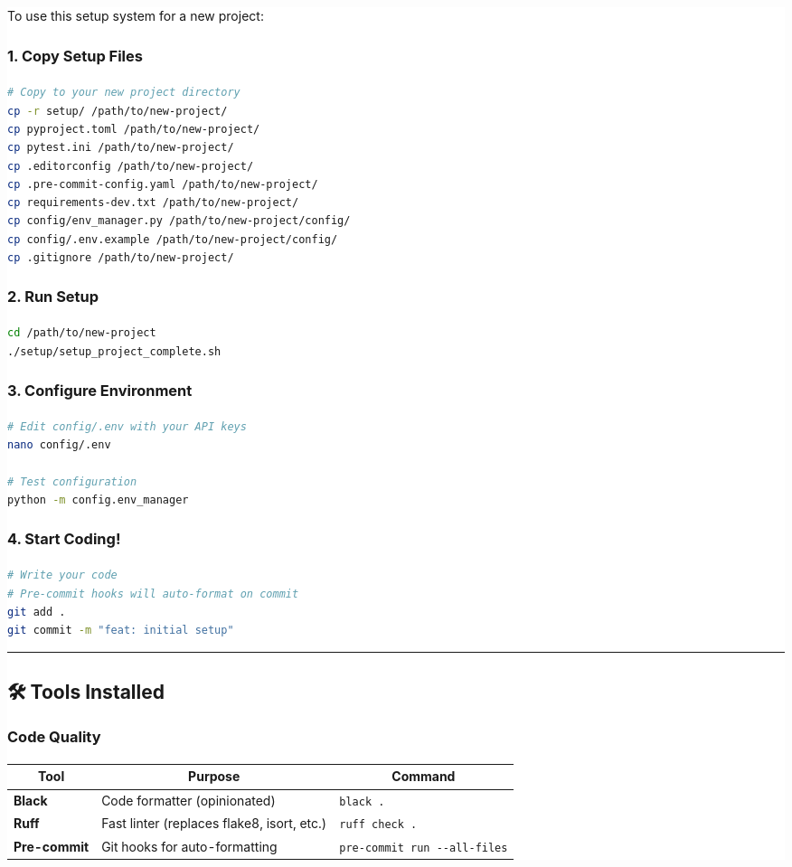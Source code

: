 To use this setup system for a new project:

### 1. Copy Setup Files

```bash
# Copy to your new project directory
cp -r setup/ /path/to/new-project/
cp pyproject.toml /path/to/new-project/
cp pytest.ini /path/to/new-project/
cp .editorconfig /path/to/new-project/
cp .pre-commit-config.yaml /path/to/new-project/
cp requirements-dev.txt /path/to/new-project/
cp config/env_manager.py /path/to/new-project/config/
cp config/.env.example /path/to/new-project/config/
cp .gitignore /path/to/new-project/
```

### 2. Run Setup

```bash
cd /path/to/new-project
./setup/setup_project_complete.sh
```

### 3. Configure Environment

```bash
# Edit config/.env with your API keys
nano config/.env

# Test configuration
python -m config.env_manager
```

### 4. Start Coding!

```bash
# Write your code
# Pre-commit hooks will auto-format on commit
git add .
git commit -m "feat: initial setup"
```

---

## 🛠️ Tools Installed

### Code Quality

| Tool | Purpose | Command |
|------|---------|---------|
| **Black** | Code formatter (opinionated) | `black .` |
| **Ruff** | Fast linter (replaces flake8, isort, etc.) | `ruff check .` |
| **Pre-commit** | Git hooks for auto-formatting | `pre-commit run --all-files` |
